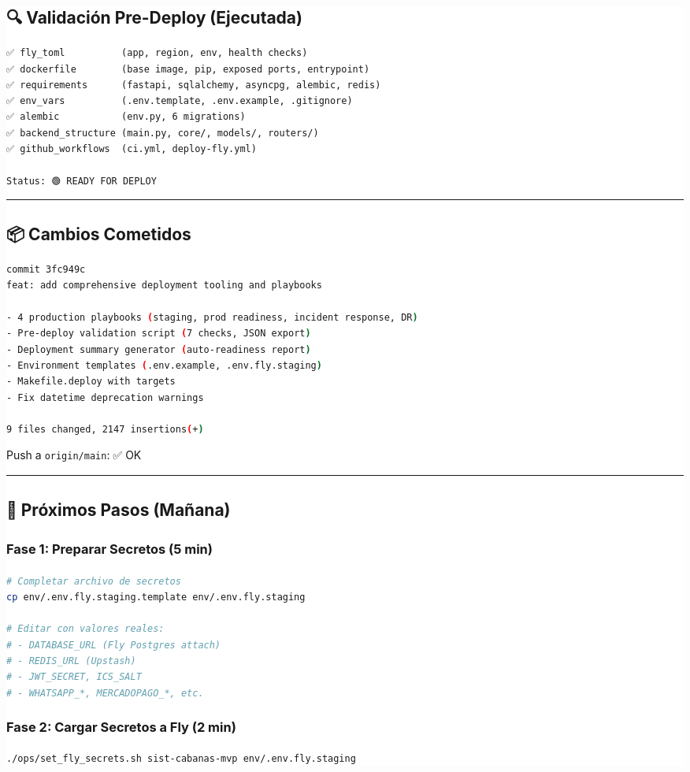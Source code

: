 
## 🔍 Validación Pre-Deploy (Ejecutada)

```
✅ fly_toml          (app, region, env, health checks)
✅ dockerfile        (base image, pip, exposed ports, entrypoint)
✅ requirements      (fastapi, sqlalchemy, asyncpg, alembic, redis)
✅ env_vars          (.env.template, .env.example, .gitignore)
✅ alembic           (env.py, 6 migrations)
✅ backend_structure (main.py, core/, models/, routers/)
✅ github_workflows  (ci.yml, deploy-fly.yml)

Status: 🟢 READY FOR DEPLOY
```

---

## 📦 Cambios Cometidos

```bash
commit 3fc949c
feat: add comprehensive deployment tooling and playbooks

- 4 production playbooks (staging, prod readiness, incident response, DR)
- Pre-deploy validation script (7 checks, JSON export)
- Deployment summary generator (auto-readiness report)
- Environment templates (.env.example, .env.fly.staging)
- Makefile.deploy with targets
- Fix datetime deprecation warnings

9 files changed, 2147 insertions(+)
```

Push a `origin/main`: ✅ OK

---

## 🚀 Próximos Pasos (Mañana)

### Fase 1: Preparar Secretos (5 min)
```bash
# Completar archivo de secretos
cp env/.env.fly.staging.template env/.env.fly.staging

# Editar con valores reales:
# - DATABASE_URL (Fly Postgres attach)
# - REDIS_URL (Upstash)
# - JWT_SECRET, ICS_SALT
# - WHATSAPP_*, MERCADOPAGO_*, etc.
```

### Fase 2: Cargar Secretos a Fly (2 min)
```bash
./ops/set_fly_secrets.sh sist-cabanas-mvp env/.env.fly.staging
```

